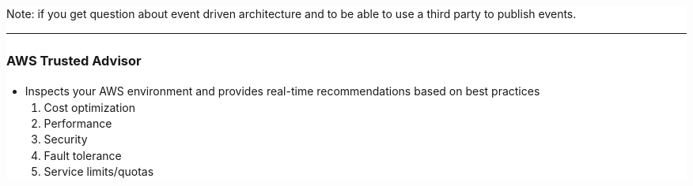 Note: if you get question about event driven architecture and to be able to use a third party to publish events.

---

### AWS Trusted Advisor

- Inspects your AWS environment and provides real-time recommendations based on best practices
	1. Cost optimization
	2. Performance
	3. Security
	4. Fault tolerance
	5. Service limits/quotas
